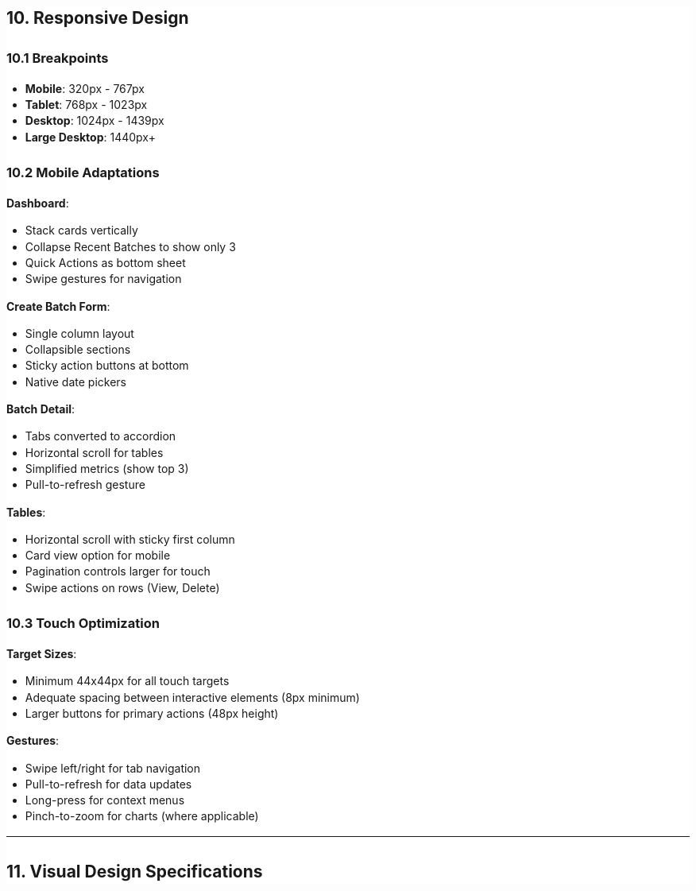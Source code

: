 ## 10. Responsive Design

### 10.1 Breakpoints

- **Mobile**: 320px - 767px
- **Tablet**: 768px - 1023px
- **Desktop**: 1024px - 1439px
- **Large Desktop**: 1440px+

### 10.2 Mobile Adaptations

**Dashboard**:
- Stack cards vertically
- Collapse Recent Batches to show only 3
- Quick Actions as bottom sheet
- Swipe gestures for navigation

**Create Batch Form**:
- Single column layout
- Collapsible sections
- Sticky action buttons at bottom
- Native date pickers

**Batch Detail**:
- Tabs converted to accordion
- Horizontal scroll for tables
- Simplified metrics (show top 3)
- Pull-to-refresh gesture

**Tables**:
- Horizontal scroll with sticky first column
- Card view option for mobile
- Pagination controls larger for touch
- Swipe actions on rows (View, Delete)

### 10.3 Touch Optimization

**Target Sizes**:
- Minimum 44x44px for all touch targets
- Adequate spacing between interactive elements (8px minimum)
- Larger buttons for primary actions (48px height)

**Gestures**:
- Swipe left/right for tab navigation
- Pull-to-refresh for data updates
- Long-press for context menus
- Pinch-to-zoom for charts (where applicable)

---

## 11. Visual Design Specifications
